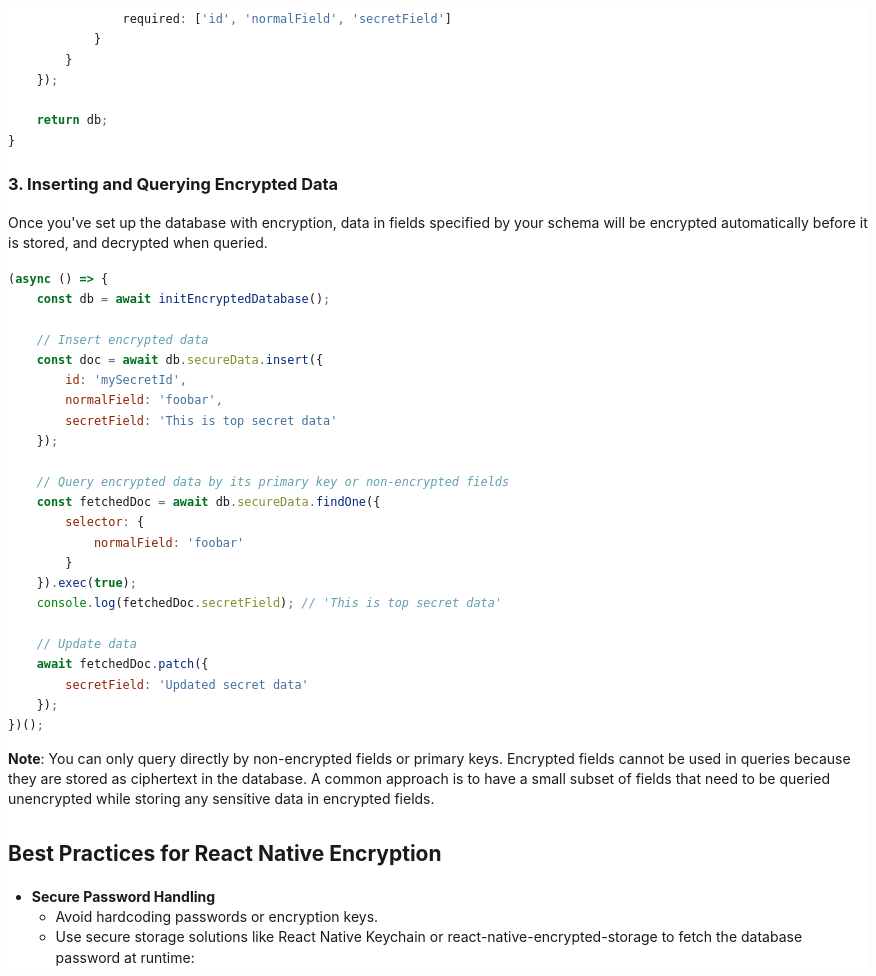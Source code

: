 ```js
                required: ['id', 'normalField', 'secretField']
            }
        }
    });

    return db;
}
```


### 3. Inserting and Querying Encrypted Data

Once you've set up the database with encryption, data in fields specified by your schema will be encrypted automatically before it is stored, and decrypted when queried.

```js
(async () => {
    const db = await initEncryptedDatabase();

    // Insert encrypted data
    const doc = await db.secureData.insert({
        id: 'mySecretId',
        normalField: 'foobar',
        secretField: 'This is top secret data'
    });

    // Query encrypted data by its primary key or non-encrypted fields
    const fetchedDoc = await db.secureData.findOne({
        selector: {
            normalField: 'foobar'
        }
    }).exec(true);
    console.log(fetchedDoc.secretField); // 'This is top secret data'

    // Update data
    await fetchedDoc.patch({
        secretField: 'Updated secret data'
    });
})();
```

**Note**: You can only query directly by non-encrypted fields or primary keys. Encrypted fields cannot be used in queries because they are stored as ciphertext in the database. A common approach is to have a small subset of fields that need to be queried unencrypted while storing any sensitive data in encrypted fields.

## Best Practices for React Native Encryption


- **Secure Password Handling**
  - Avoid hardcoding passwords or encryption keys.
  - Use secure storage solutions like React Native Keychain or react-native-encrypted-storage to fetch the database password at runtime:

